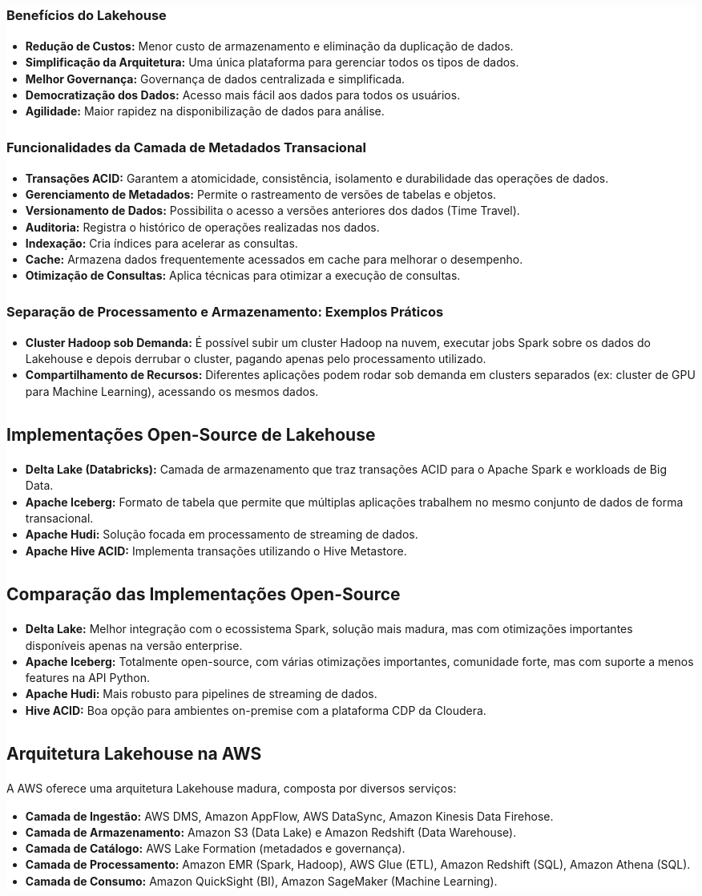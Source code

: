 ### Benefícios do Lakehouse

*   **Redução de Custos:** Menor custo de armazenamento e eliminação da duplicação de dados.
*   **Simplificação da Arquitetura:** Uma única plataforma para gerenciar todos os tipos de dados.
*   **Melhor Governança:** Governança de dados centralizada e simplificada.
*   **Democratização dos Dados:** Acesso mais fácil aos dados para todos os usuários.
*   **Agilidade:** Maior rapidez na disponibilização de dados para análise.

### Funcionalidades da Camada de Metadados Transacional

*   **Transações ACID:** Garantem a atomicidade, consistência, isolamento e durabilidade das operações de dados.
*   **Gerenciamento de Metadados:** Permite o rastreamento de versões de tabelas e objetos.
*   **Versionamento de Dados:** Possibilita o acesso a versões anteriores dos dados (Time Travel).
*   **Auditoria:** Registra o histórico de operações realizadas nos dados.
*   **Indexação:** Cria índices para acelerar as consultas.
*   **Cache:** Armazena dados frequentemente acessados em cache para melhorar o desempenho.
*   **Otimização de Consultas:** Aplica técnicas para otimizar a execução de consultas.

### Separação de Processamento e Armazenamento: Exemplos Práticos

*   **Cluster Hadoop sob Demanda:** É possível subir um cluster Hadoop na nuvem, executar jobs Spark sobre os dados do Lakehouse e depois derrubar o cluster, pagando apenas pelo processamento utilizado.
*   **Compartilhamento de Recursos:** Diferentes aplicações podem rodar sob demanda em clusters separados (ex: cluster de GPU para Machine Learning), acessando os mesmos dados.

## Implementações Open-Source de Lakehouse

*   **Delta Lake (Databricks):** Camada de armazenamento que traz transações ACID para o Apache Spark e workloads de Big Data.
*   **Apache Iceberg:** Formato de tabela que permite que múltiplas aplicações trabalhem no mesmo conjunto de dados de forma transacional.
*   **Apache Hudi:** Solução focada em processamento de streaming de dados.
*   **Apache Hive ACID:** Implementa transações utilizando o Hive Metastore.

## Comparação das Implementações Open-Source

*   **Delta Lake:** Melhor integração com o ecossistema Spark, solução mais madura, mas com otimizações importantes disponíveis apenas na versão enterprise.
*   **Apache Iceberg:** Totalmente open-source, com várias otimizações importantes, comunidade forte, mas com suporte a menos features na API Python.
*   **Apache Hudi:** Mais robusto para pipelines de streaming de dados.
*   **Hive ACID:** Boa opção para ambientes on-premise com a plataforma CDP da Cloudera.

## Arquitetura Lakehouse na AWS

A AWS oferece uma arquitetura Lakehouse madura, composta por diversos serviços:

*   **Camada de Ingestão:** AWS DMS, Amazon AppFlow, AWS DataSync, Amazon Kinesis Data Firehose.
*   **Camada de Armazenamento:** Amazon S3 (Data Lake) e Amazon Redshift (Data Warehouse).
*   **Camada de Catálogo:** AWS Lake Formation (metadados e governança).
*   **Camada de Processamento:** Amazon EMR (Spark, Hadoop), AWS Glue (ETL), Amazon Redshift (SQL), Amazon Athena (SQL).
*   **Camada de Consumo:** Amazon QuickSight (BI), Amazon SageMaker (Machine Learning).

